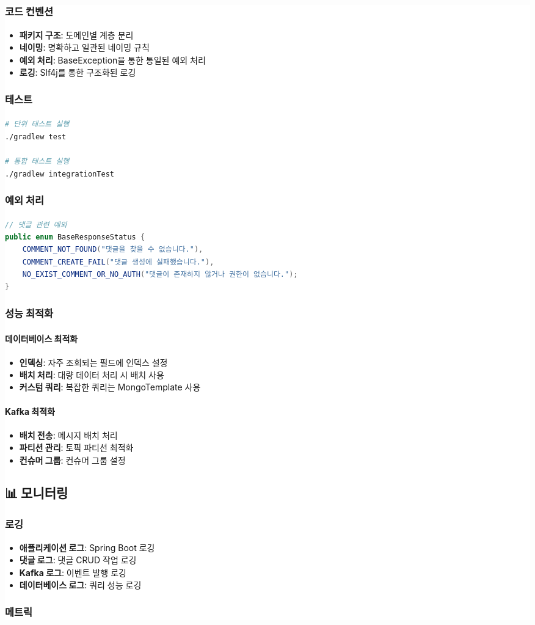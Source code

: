 ### 코드 컨벤션

-   **패키지 구조**: 도메인별 계층 분리
-   **네이밍**: 명확하고 일관된 네이밍 규칙
-   **예외 처리**: BaseException을 통한 통일된 예외 처리
-   **로깅**: Slf4j를 통한 구조화된 로깅

### 테스트

```bash
# 단위 테스트 실행
./gradlew test

# 통합 테스트 실행
./gradlew integrationTest
```

### 예외 처리

```java
// 댓글 관련 예외
public enum BaseResponseStatus {
    COMMENT_NOT_FOUND("댓글을 찾을 수 없습니다."),
    COMMENT_CREATE_FAIL("댓글 생성에 실패했습니다."),
    NO_EXIST_COMMENT_OR_NO_AUTH("댓글이 존재하지 않거나 권한이 없습니다.");
}
```

### 성능 최적화

#### 데이터베이스 최적화

-   **인덱싱**: 자주 조회되는 필드에 인덱스 설정
-   **배치 처리**: 대량 데이터 처리 시 배치 사용
-   **커스텀 쿼리**: 복잡한 쿼리는 MongoTemplate 사용

#### Kafka 최적화

-   **배치 전송**: 메시지 배치 처리
-   **파티션 관리**: 토픽 파티션 최적화
-   **컨슈머 그룹**: 컨슈머 그룹 설정

## 📊 모니터링

### 로깅

-   **애플리케이션 로그**: Spring Boot 로깅
-   **댓글 로그**: 댓글 CRUD 작업 로깅
-   **Kafka 로그**: 이벤트 발행 로깅
-   **데이터베이스 로그**: 쿼리 성능 로깅

### 메트릭
